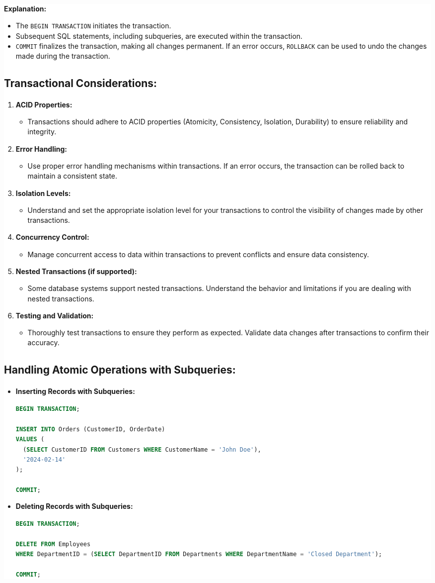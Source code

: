 **Explanation:**
- The `BEGIN TRANSACTION` initiates the transaction.
- Subsequent SQL statements, including subqueries, are executed within the transaction.
- `COMMIT` finalizes the transaction, making all changes permanent. If an error occurs, `ROLLBACK` can be used to undo the changes made during the transaction.

## Transactional Considerations:

1. **ACID Properties:**
   - Transactions should adhere to ACID properties (Atomicity, Consistency, Isolation, Durability) to ensure reliability and integrity.

2. **Error Handling:**
   - Use proper error handling mechanisms within transactions. If an error occurs, the transaction can be rolled back to maintain a consistent state.

3. **Isolation Levels:**
   - Understand and set the appropriate isolation level for your transactions to control the visibility of changes made by other transactions.

4. **Concurrency Control:**
   - Manage concurrent access to data within transactions to prevent conflicts and ensure data consistency.

5. **Nested Transactions (if supported):**
   - Some database systems support nested transactions. Understand the behavior and limitations if you are dealing with nested transactions.

6. **Testing and Validation:**
   - Thoroughly test transactions to ensure they perform as expected. Validate data changes after transactions to confirm their accuracy.

## Handling Atomic Operations with Subqueries:

- **Inserting Records with Subqueries:**
  ```sql
  BEGIN TRANSACTION;

  INSERT INTO Orders (CustomerID, OrderDate)
  VALUES (
    (SELECT CustomerID FROM Customers WHERE CustomerName = 'John Doe'),
    '2024-02-14'
  );

  COMMIT;
  ```

- **Deleting Records with Subqueries:**
  ```sql
  BEGIN TRANSACTION;

  DELETE FROM Employees
  WHERE DepartmentID = (SELECT DepartmentID FROM Departments WHERE DepartmentName = 'Closed Department');

  COMMIT;
  ```
